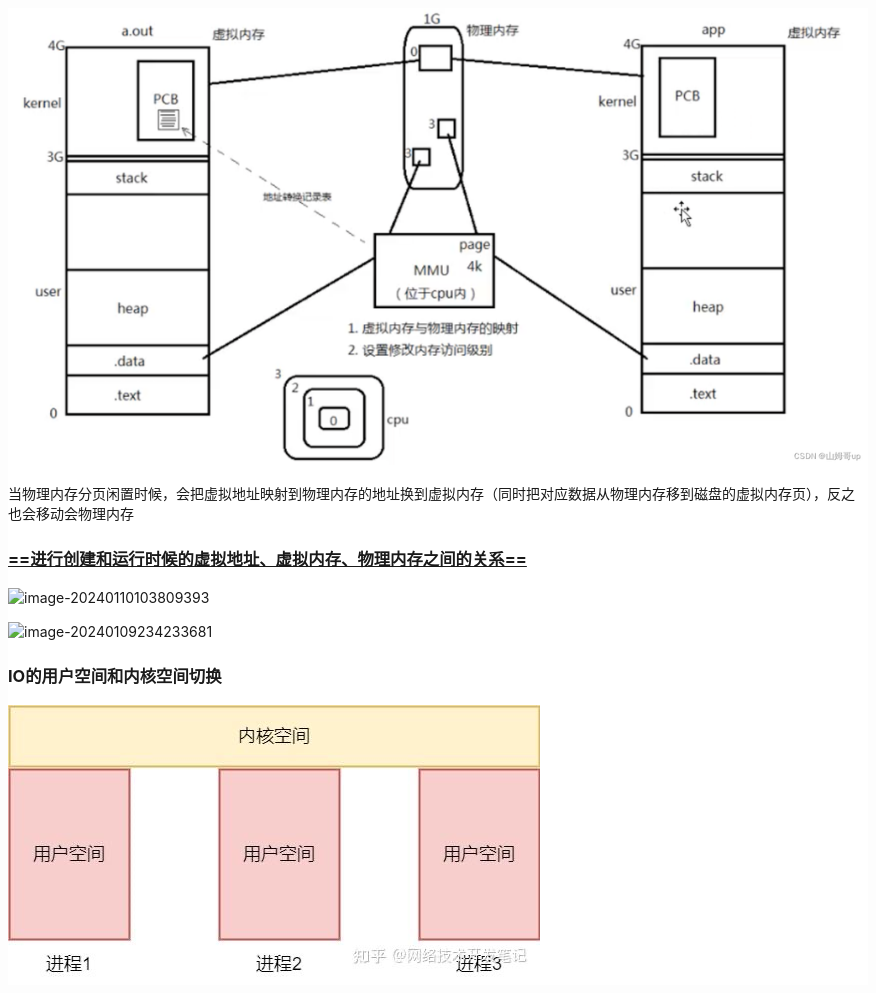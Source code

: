 ![img](./img/352d858cb94bd012565fcaa5d28c3a87.png)

当物理内存分页闲置时候，会把虚拟地址映射到物理内存的地址换到虚拟内存（同时把对应数据从物理内存移到磁盘的虚拟内存页），反之也会移动会物理内存

### [==进行创建和运行时候的虚拟地址、虚拟内存、物理内存之间的关系==](https://zhuanlan.zhihu.com/p/655263291)

![image-20240110103809393](/home/wangkai/codenotes_ubuntu/Linux/img/image-20240110103809393.png)

![image-20240109234233681](/home/wangkai/codenotes_ubuntu/Linux/img/image-20240109234233681.png)

### IO的用户空间和内核空间切换

![img](./img/d96ebea24c3bbdfdff27bcc54aba18a0.png)
